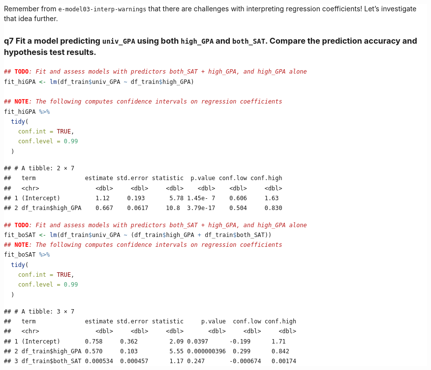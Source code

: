 Remember from `e-model03-interp-warnings` that there are challenges with
interpreting regression coefficients! Let’s investigate that idea
further.

### **q7** Fit a model predicting `univ_GPA` using both `high_GPA` and `both_SAT`. Compare the prediction accuracy and hypothesis test results.

``` r
## TODO: Fit and assess models with predictors both_SAT + high_GPA, and high_GPA alone
fit_hiGPA <- lm(df_train$univ_GPA ~ df_train$high_GPA)

## NOTE: The following computes confidence intervals on regression coefficients
fit_hiGPA %>%
  tidy(
    conf.int = TRUE,
    conf.level = 0.99
  )
```

    ## # A tibble: 2 × 7
    ##   term              estimate std.error statistic  p.value conf.low conf.high
    ##   <chr>                <dbl>     <dbl>     <dbl>    <dbl>    <dbl>     <dbl>
    ## 1 (Intercept)          1.12     0.193       5.78 1.45e- 7    0.606     1.63 
    ## 2 df_train$high_GPA    0.667    0.0617     10.8  3.79e-17    0.504     0.830

``` r
## TODO: Fit and assess models with predictors both_SAT + high_GPA, and high_GPA alone
fit_boSAT <- lm(df_train$univ_GPA ~ (df_train$high_GPA + df_train$both_SAT))
## NOTE: The following computes confidence intervals on regression coefficients
fit_boSAT %>%
  tidy(
    conf.int = TRUE,
    conf.level = 0.99
  )
```

    ## # A tibble: 3 × 7
    ##   term              estimate std.error statistic     p.value  conf.low conf.high
    ##   <chr>                <dbl>     <dbl>     <dbl>       <dbl>     <dbl>     <dbl>
    ## 1 (Intercept)       0.758     0.362         2.09 0.0397      -0.199      1.71   
    ## 2 df_train$high_GPA 0.570     0.103         5.55 0.000000396  0.299      0.842  
    ## 3 df_train$both_SAT 0.000534  0.000457      1.17 0.247       -0.000674   0.00174

